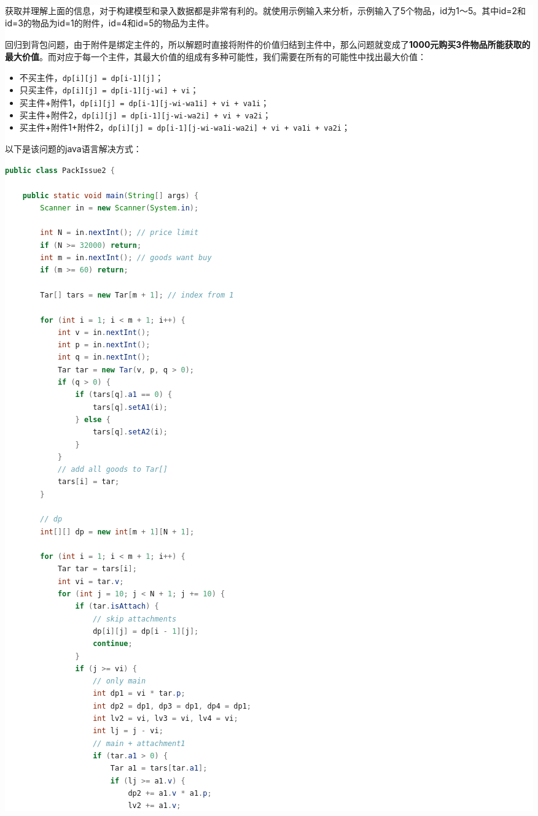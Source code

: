 获取并理解上面的信息，对于构建模型和录入数据都是非常有利的。就使用示例输入来分析，示例输入了5个物品，id为1～5。其中id=2和id=3的物品为id=1的附件，id=4和id=5的物品为主件。

回归到背包问题，由于附件是绑定主件的，所以解题时直接将附件的价值归结到主件中，那么问题就变成了**1000元购买3件物品所能获取的最大价值**。而对应于每一个主件，其最大价值的组成有多种可能性，我们需要在所有的可能性中找出最大价值：

- 不买主件，`dp[i][j] = dp[i-1][j]`；
- 只买主件，`dp[i][j] = dp[i-1][j-wi] + vi`；
- 买主件+附件1，`dp[i][j] = dp[i-1][j-wi-wa1i] + vi + va1i`；
- 买主件+附件2，`dp[i][j] = dp[i-1][j-wi-wa2i] + vi + va2i`；
- 买主件+附件1+附件2，`dp[i][j] = dp[i-1][j-wi-wa1i-wa2i] + vi + va1i + va2i`；

以下是该问题的java语言解决方式：

```Java
public class PackIssue2 {

    public static void main(String[] args) {
        Scanner in = new Scanner(System.in);

        int N = in.nextInt(); // price limit
        if (N >= 32000) return;
        int m = in.nextInt(); // goods want buy
        if (m >= 60) return;

        Tar[] tars = new Tar[m + 1]; // index from 1

        for (int i = 1; i < m + 1; i++) {
            int v = in.nextInt();
            int p = in.nextInt();
            int q = in.nextInt();
            Tar tar = new Tar(v, p, q > 0);
            if (q > 0) {
                if (tars[q].a1 == 0) {
                    tars[q].setA1(i);
                } else {
                    tars[q].setA2(i);
                }
            }
            // add all goods to Tar[]
            tars[i] = tar;
        }

        // dp
        int[][] dp = new int[m + 1][N + 1];

        for (int i = 1; i < m + 1; i++) {
            Tar tar = tars[i];
            int vi = tar.v;
            for (int j = 10; j < N + 1; j += 10) {
                if (tar.isAttach) {
                    // skip attachments
                    dp[i][j] = dp[i - 1][j];
                    continue;
                }
                if (j >= vi) {
                    // only main
                    int dp1 = vi * tar.p;
                    int dp2 = dp1, dp3 = dp1, dp4 = dp1;
                    int lv2 = vi, lv3 = vi, lv4 = vi;
                    int lj = j - vi;
                    // main + attachment1
                    if (tar.a1 > 0) {
                        Tar a1 = tars[tar.a1];
                        if (lj >= a1.v) {
                            dp2 += a1.v * a1.p;
                            lv2 += a1.v;
```